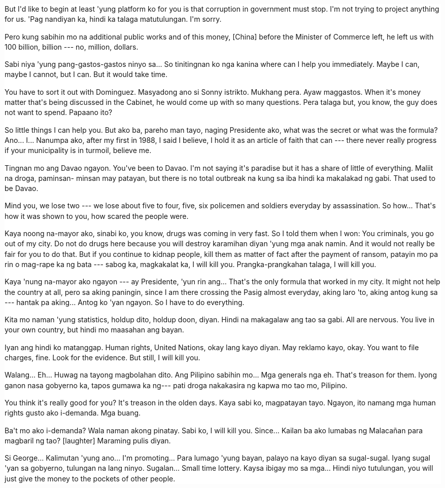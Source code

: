 But I'd like to begin at least 'yung platform ko for you is that corruption in government must stop. I'm not trying to project anything for us. 'Pag nandiyan ka, hindi ka talaga matutulungan. I'm sorry.

Pero kung sabihin mo na additional public works and of this money, [China] before the Minister of Commerce left, he left us with 100 billion, billion --- no, million, dollars.

Sabi niya 'yung pang-gastos-gastos ninyo sa... So tinitingnan ko nga kanina where can I help you immediately. Maybe I can, maybe I cannot, but I can. But it would take time.

You have to sort it out with Dominguez. Masyadong ano si Sonny istrikto. Mukhang pera. Ayaw maggastos. When it's money matter that's being discussed in the Cabinet, he would come up with so many questions. Pera talaga but, you know, the guy does not want to spend. Papaano ito?

So little things I can help you. But ako ba, pareho man tayo, naging Presidente ako, what was the secret or what was the formula? Ano... I... Nanumpa ako, after my first in 1988, I said I believe, I hold it as an article of faith that can --- there never really progress if your municipality is in turmoil, believe me.

Tingnan mo ang Davao ngayon. You've been to Davao. I'm not saying it's paradise but it has a share of little of everything. Maliit na droga, paminsan- minsan may patayan, but there is no total outbreak na kung sa iba hindi ka makalakad ng gabi. That used to be Davao.

Mind you, we lose two --- we lose about five to four, five, six policemen and soldiers everyday by assassination. So how... That's how it was shown to you, how scared the people were.

Kaya noong na-mayor ako, sinabi ko, you know, drugs was coming in very fast. So I told them when I won: You criminals, you go out of my city. Do not do drugs here because you will destroy karamihan diyan 'yung mga anak namin. And it would not really be fair for you to do that. But if you continue to kidnap people, kill them as matter of fact after the payment of ransom, patayin mo pa rin o mag-rape ka ng bata --- sabog ka, magkakalat ka, I will kill you. Prangka-prangkahan talaga, I will kill you.

Kaya 'nung na-mayor ako ngayon --- ay Presidente, 'yun rin ang... That's the only formula that worked in my city. It might not help the country at all, pero sa aking paningin, since I am there crossing the Pasig almost everyday, aking laro 'to, aking antog kung sa --- hantak pa aking... Antog ko 'yan ngayon. So I have to do everything.

Kita mo naman 'yung statistics, holdup dito, holdup doon, diyan. Hindi na makagalaw ang tao sa gabi. All are nervous. You live in your own country, but hindi mo maasahan ang bayan.

Iyan ang hindi ko matanggap. Human rights, United Nations, okay lang kayo diyan. May reklamo kayo, okay. You want to file charges, fine. Look for the evidence. But still, I will kill you.

Walang... Eh... Huwag na tayong magbolahan dito. Ang Pilipino sabihin mo... Mga generals nga eh. That's treason for them. Iyong ganon nasa gobyerno ka, tapos gumawa ka ng--- pati droga nakakasira ng kapwa mo tao mo, Pilipino.

You think it's really good for you? It's treason in the olden days. Kaya sabi ko, magpatayan tayo. Ngayon, ito namang mga human rights gusto ako i-demanda. Mga buang.

Ba't mo ako i-demanda? Wala naman akong pinatay. Sabi ko, I will kill you. Since... Kailan ba ako lumabas ng Malacañan para magbaril ng tao? [laughter] Maraming pulis diyan.

Si George... Kalimutan 'yung ano... I'm promoting... Para lumago 'yung bayan, palayo na kayo diyan sa sugal-sugal. Iyang sugal 'yan sa gobyerno, tulungan na lang ninyo. Sugalan... Small time lottery. Kaysa ibigay mo sa mga... Hindi niyo tutulungan, you will just give the money to the pockets of other people.
